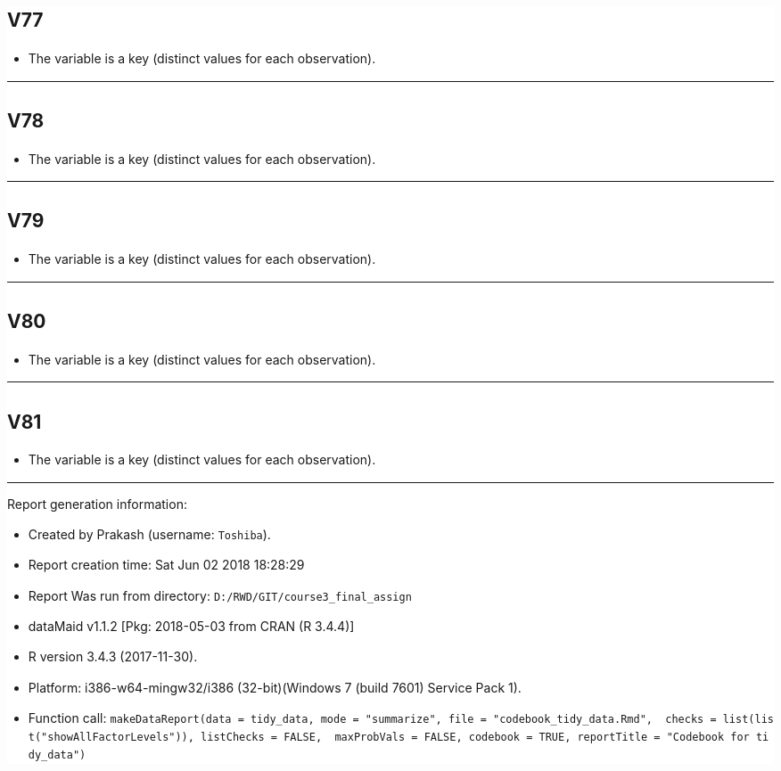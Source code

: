 ## V77

* The variable is a key (distinct values for each observation).



---

## V78

* The variable is a key (distinct values for each observation).



---

## V79

* The variable is a key (distinct values for each observation).



---

## V80

* The variable is a key (distinct values for each observation).



---

## V81

* The variable is a key (distinct values for each observation).



---



Report generation information:

 *  Created by Prakash (username: `Toshiba`).

 *  Report creation time: Sat Jun 02 2018 18:28:29

 *  Report Was run from directory: `D:/RWD/GIT/course3_final_assign`

 *  dataMaid v1.1.2 [Pkg: 2018-05-03 from CRAN (R 3.4.4)]

 *  R version 3.4.3 (2017-11-30).

 *  Platform: i386-w64-mingw32/i386 (32-bit)(Windows 7 (build 7601) Service Pack 1).

 *  Function call: `makeDataReport(data = tidy_data, mode = "summarize", file = "codebook_tidy_data.Rmd", 
    checks = list(list("showAllFactorLevels")), listChecks = FALSE, 
    maxProbVals = FALSE, codebook = TRUE, reportTitle = "Codebook for tidy_data")`

